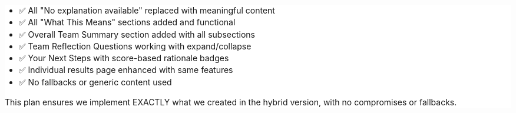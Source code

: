 - ✅ All "No explanation available" replaced with meaningful content
- ✅ All "What This Means" sections added and functional
- ✅ Overall Team Summary section added with all subsections
- ✅ Team Reflection Questions working with expand/collapse
- ✅ Your Next Steps with score-based rationale badges
- ✅ Individual results page enhanced with same features
- ✅ No fallbacks or generic content used

This plan ensures we implement EXACTLY what we created in the hybrid version, with no compromises or fallbacks.
